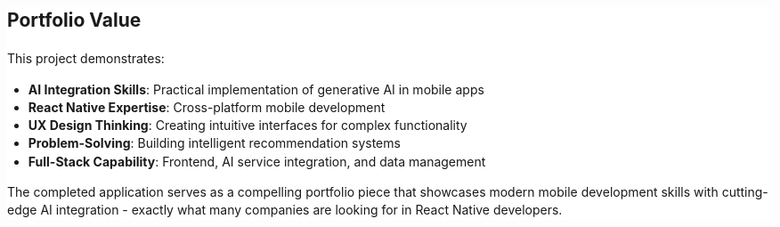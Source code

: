
## Portfolio Value

This project demonstrates:
- **AI Integration Skills**: Practical implementation of generative AI in mobile apps
- **React Native Expertise**: Cross-platform mobile development
- **UX Design Thinking**: Creating intuitive interfaces for complex functionality
- **Problem-Solving**: Building intelligent recommendation systems
- **Full-Stack Capability**: Frontend, AI service integration, and data management

The completed application serves as a compelling portfolio piece that showcases modern mobile development skills with cutting-edge AI integration - exactly what many companies are looking for in React Native developers.